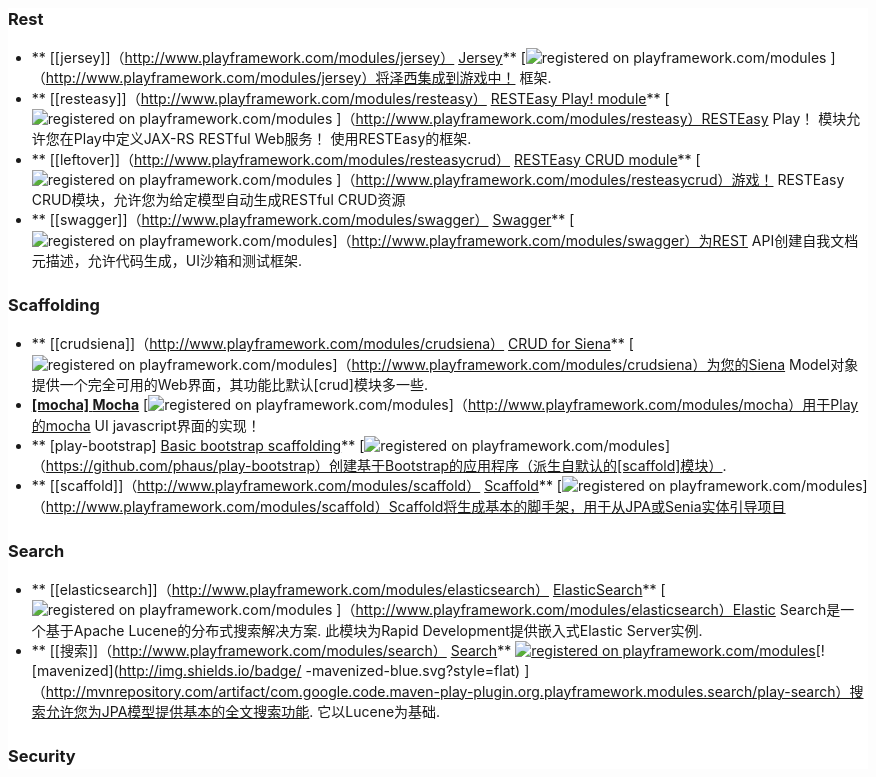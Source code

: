 ### Rest 

* ** [[jersey]]（http://www.playframework.com/modules/jersey） [Jersey](https://bitbucket.org/psartini/play-jersey)** [![registered on playframework.com/modules](http://img.shields.io/badge/registered-yes-green.svg?style=flat) ]（http://www.playframework.com/modules/jersey）将泽西集成到游戏中！  框架. 
* ** [[resteasy]]（http://www.playframework.com/modules/resteasy） [RESTEasy Play! module](http://www.lunatech-labs.com/open-source/resteasy-play-module)** [![registered on playframework.com/modules](http://img.shields.io/badge/registered-yes-green.svg?style=flat) ]（http://www.playframework.com/modules/resteasy）RESTEasy Play！  模块允许您在Play中定义JAX-RS RESTful Web服务！  使用RESTEasy的框架. 
* ** [[leftover]]（http://www.playframework.com/modules/resteasycrud） [RESTEasy CRUD module](http://www.lunatech-labs.com/open-source/resteasy-crud-play-module)** [![registered on playframework.com/modules](http://img.shields.io/badge/registered-yes-green.svg?style=flat) ]（http://www.playframework.com/modules/resteasycrud）游戏！  RESTEasy CRUD模块，允许您为给定模型自动生成RESTful CRUD资源 
* ** [[swagger]]（http://www.playframework.com/modules/swagger） [Swagger](https://github.com/wordnik/swagger-play)** [![registered on playframework.com/modules](http://img.shields.io/badge/registered-yes-green.svg?style=flat)]（http://www.playframework.com/modules/swagger）为REST API创建自我文档元描述，允许代码生成，UI沙箱和测试框架. 

### Scaffolding 

* ** [[crudsiena]]（http://www.playframework.com/modules/crudsiena） [CRUD for Siena](https://github.com/mandubian/play-crud-siena)** [![registered on playframework.com/modules](http://img.shields.io/badge/registered-yes-green.svg?style=flat)]（http://www.playframework.com/modules/crudsiena）为您的Siena Model对象提供一个完全可用的Web界面，其功能比默认[crud]模块多一些.  
* **[[mocha] ](http://www.playframework.com/modules/mocha) [Mocha](https://bitbucket.org/blobsmith/mocha/overview)** [![registered on playframework.com/modules](http://img.shields.io/badge/registered-yes-green.svg?style=flat)]（http://www.playframework.com/modules/mocha）用于Play的mocha UI javascript界面​​的实现！ 
* ** [play-bootstrap]  [Basic bootstrap scaffolding](https://github.com/phaus/play-bootstrap)** [![registered on playframework.com/modules](http://img.shields.io/badge/registered-no-red.svg?style=flat)]（https://github.com/phaus/play-bootstrap）创建基于Bootstrap的应用程序（派生自默认的[scaffold]模块）.  
* ** [[scaffold]]（http://www.playframework.com/modules/scaffold） [Scaffold](http://github.com/lmcalpin/Play--Scaffold)** [![registered on playframework.com/modules](http://img.shields.io/badge/registered-yes-green.svg?style=flat)]（http://www.playframework.com/modules/scaffold）Scaffold将生成基本的脚手架，用于从JPA或Senia实体引导项目 

### Search 

* ** [[elasticsearch]]（http://www.playframework.com/modules/elasticsearch） [ElasticSearch](http://geeks.aretotally.in/play-framework-module-elastic-search-distributed-searching-with-json-http-rest-or-java)** [![registered on playframework.com/modules](http://img.shields.io/badge/registered-yes-green.svg?style=flat) ]（http://www.playframework.com/modules/elasticsearch）Elastic Search是一个基于Apache Lucene的分布式搜索解决方案.  此模块为Rapid Development提供嵌入式Elastic Server实例. 
* ** [[搜索]]（http://www.playframework.com/modules/search） [Search](http://github.com/jfp/play-search/)** [![registered on playframework.com/modules](http://img.shields.io/badge/registered-yes-green.svg?style=flat)](http://www.playframework.com/modules/search)[![mavenized](http://img.shields.io/badge/ -mavenized-blue.svg?style=flat) ]（http://mvnrepository.com/artifact/com.google.code.maven-play-plugin.org.playframework.modules.search/play-search）搜索允许您为JPA模型提供基本的全文搜索功能.  它以Lucene为基础. 

### Security 
